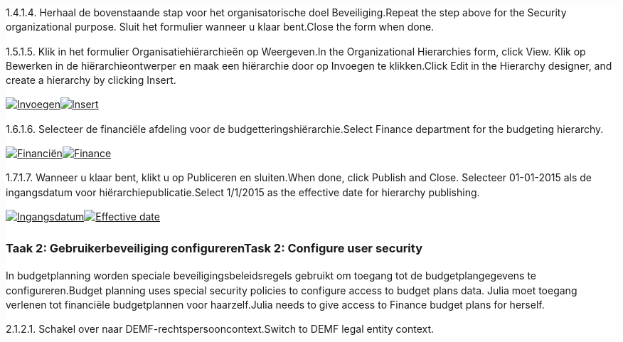<span data-ttu-id="bb771-145">1.4.</span><span class="sxs-lookup"><span data-stu-id="bb771-145">1.4.</span></span> <span data-ttu-id="bb771-146">Herhaal de bovenstaande stap voor het organisatorische doel Beveiliging.</span><span class="sxs-lookup"><span data-stu-id="bb771-146">Repeat the step above for the Security organizational purpose.</span></span> <span data-ttu-id="bb771-147">Sluit het formulier wanneer u klaar bent.</span><span class="sxs-lookup"><span data-stu-id="bb771-147">Close the form when done.</span></span>

<span data-ttu-id="bb771-148">1.5.</span><span class="sxs-lookup"><span data-stu-id="bb771-148">1.5.</span></span> <span data-ttu-id="bb771-149">Klik in het formulier Organisatiehiërarchieën op Weergeven.</span><span class="sxs-lookup"><span data-stu-id="bb771-149">In the Organizational Hierarchies form, click View.</span></span> <span data-ttu-id="bb771-150">Klik op Bewerken in de hiërarchieontwerper en maak een hiërarchie door op Invoegen te klikken.</span><span class="sxs-lookup"><span data-stu-id="bb771-150">Click Edit in the Hierarchy designer, and create a hierarchy by clicking Insert.</span></span>

<span data-ttu-id="bb771-151">[![Invoegen](./media/screenshot7.png)](./media/screenshot7.png)</span><span class="sxs-lookup"><span data-stu-id="bb771-151">[![Insert](./media/screenshot7.png)](./media/screenshot7.png)</span></span> 

<span data-ttu-id="bb771-152">1.6.</span><span class="sxs-lookup"><span data-stu-id="bb771-152">1.6.</span></span> <span data-ttu-id="bb771-153">Selecteer de financiële afdeling voor de budgetteringshiërarchie.</span><span class="sxs-lookup"><span data-stu-id="bb771-153">Select Finance department for the budgeting hierarchy.</span></span> 

<span data-ttu-id="bb771-154">[![Financiën](./media/screenshot8.png)](./media/screenshot8.png)</span><span class="sxs-lookup"><span data-stu-id="bb771-154">[![Finance](./media/screenshot8.png)](./media/screenshot8.png)</span></span>

<span data-ttu-id="bb771-155">1.7.</span><span class="sxs-lookup"><span data-stu-id="bb771-155">1.7.</span></span> <span data-ttu-id="bb771-156">Wanneer u klaar bent, klikt u op Publiceren en sluiten.</span><span class="sxs-lookup"><span data-stu-id="bb771-156">When done, click Publish and Close.</span></span> <span data-ttu-id="bb771-157">Selecteer 01-01-2015 als de ingangsdatum voor hiërarchiepublicatie.</span><span class="sxs-lookup"><span data-stu-id="bb771-157">Select 1/1/2015 as the effective date for hierarchy publishing.</span></span>

<span data-ttu-id="bb771-158">[![Ingangsdatum](./media/screenshot9.png)](./media/screenshot9.png)</span><span class="sxs-lookup"><span data-stu-id="bb771-158">[![Effective date](./media/screenshot9.png)](./media/screenshot9.png)</span></span>

### <a name="task-2-configure-user-security"></a><span data-ttu-id="bb771-159">Taak 2: Gebruikerbeveiliging configureren</span><span class="sxs-lookup"><span data-stu-id="bb771-159">Task 2: Configure user security</span></span>
<span data-ttu-id="bb771-160">In budgetplanning worden speciale beveiligingsbeleidsregels gebruikt om toegang tot de budgetplangegevens te configureren.</span><span class="sxs-lookup"><span data-stu-id="bb771-160">Budget planning uses special security policies to configure access to budget plans data.</span></span> <span data-ttu-id="bb771-161">Julia moet toegang verlenen tot financiële budgetplannen voor haarzelf.</span><span class="sxs-lookup"><span data-stu-id="bb771-161">Julia needs to give access to Finance budget plans for herself.</span></span> 

<span data-ttu-id="bb771-162">2.1.</span><span class="sxs-lookup"><span data-stu-id="bb771-162">2.1.</span></span> <span data-ttu-id="bb771-163">Schakel over naar DEMF-rechtspersooncontext.</span><span class="sxs-lookup"><span data-stu-id="bb771-163">Switch to DEMF legal entity context.</span></span> 
